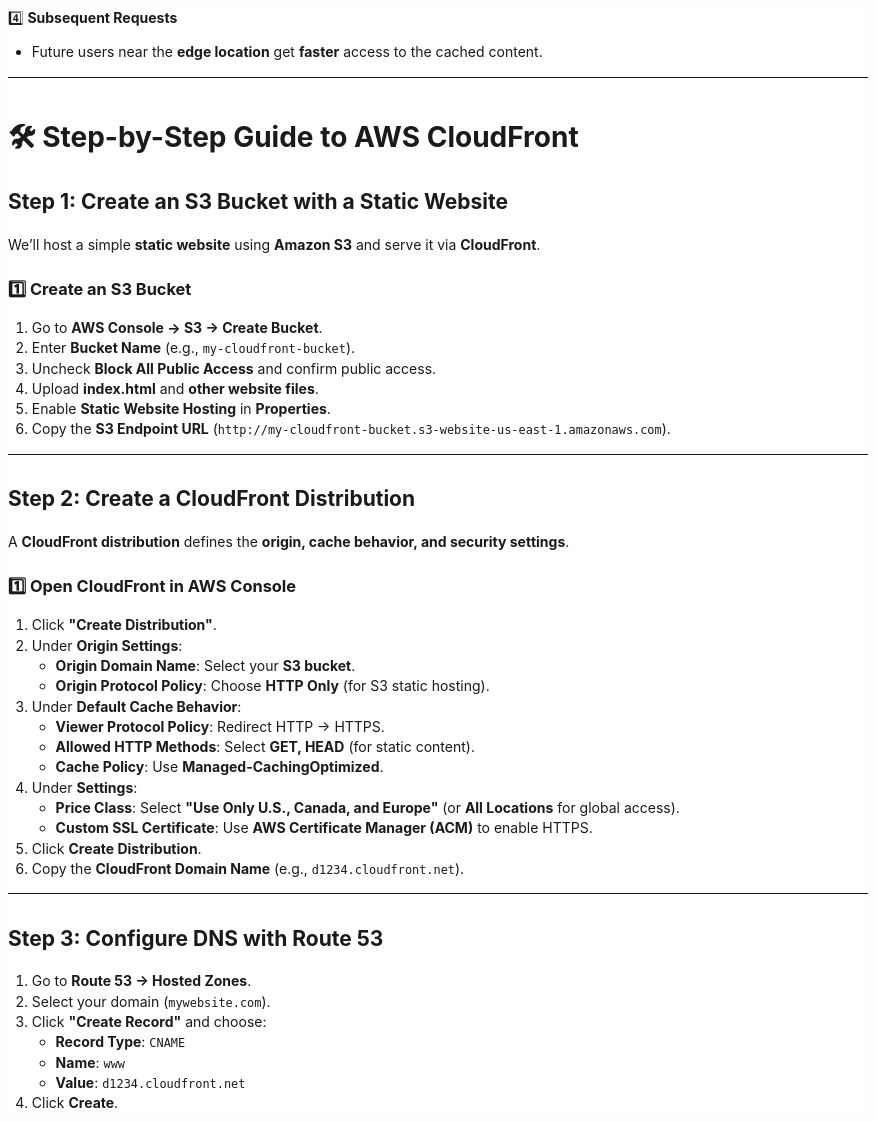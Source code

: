 4️⃣ **Subsequent Requests**  
   - Future users near the **edge location** get **faster** access to the cached content.  

---

# 🛠️ **Step-by-Step Guide to AWS CloudFront**

## **Step 1: Create an S3 Bucket with a Static Website**
We’ll host a simple **static website** using **Amazon S3** and serve it via **CloudFront**.

### **1️⃣ Create an S3 Bucket**
1. Go to **AWS Console → S3 → Create Bucket**.  
2. Enter **Bucket Name** (e.g., `my-cloudfront-bucket`).  
3. Uncheck **Block All Public Access** and confirm public access.  
4. Upload **index.html** and **other website files**.  
5. Enable **Static Website Hosting** in **Properties**.  
6. Copy the **S3 Endpoint URL** (`http://my-cloudfront-bucket.s3-website-us-east-1.amazonaws.com`).

---

## **Step 2: Create a CloudFront Distribution**
A **CloudFront distribution** defines the **origin, cache behavior, and security settings**.

### **1️⃣ Open CloudFront in AWS Console**
1. Click **"Create Distribution"**.  
2. Under **Origin Settings**:  
   - **Origin Domain Name**: Select your **S3 bucket**.  
   - **Origin Protocol Policy**: Choose **HTTP Only** (for S3 static hosting).  
3. Under **Default Cache Behavior**:  
   - **Viewer Protocol Policy**: Redirect HTTP → HTTPS.  
   - **Allowed HTTP Methods**: Select **GET, HEAD** (for static content).  
   - **Cache Policy**: Use **Managed-CachingOptimized**.  
4. Under **Settings**:  
   - **Price Class**: Select **"Use Only U.S., Canada, and Europe"** (or **All Locations** for global access).  
   - **Custom SSL Certificate**: Use **AWS Certificate Manager (ACM)** to enable HTTPS.  
5. Click **Create Distribution**.  
6. Copy the **CloudFront Domain Name** (e.g., `d1234.cloudfront.net`).

---

## **Step 3: Configure DNS with Route 53**
1. Go to **Route 53 → Hosted Zones**.  
2. Select your domain (`mywebsite.com`).  
3. Click **"Create Record"** and choose:
   - **Record Type**: `CNAME`
   - **Name**: `www`
   - **Value**: `d1234.cloudfront.net`
4. Click **Create**.
